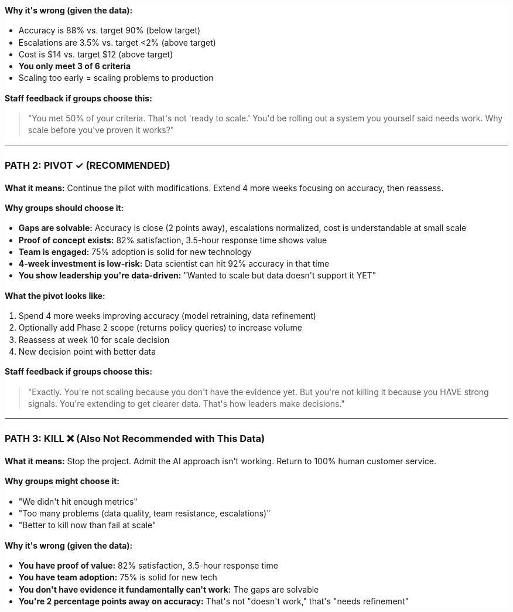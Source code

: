 **Why it's wrong (given the data):**
- Accuracy is 88% vs. target 90% (below target)
- Escalations are 3.5% vs. target <2% (above target)
- Cost is $14 vs. target $12 (above target)
- **You only meet 3 of 6 criteria**
- Scaling too early = scaling problems to production

**Staff feedback if groups choose this:**
> "You met 50% of your criteria. That's not 'ready to scale.' You'd be rolling out a system you yourself said needs work. Why scale before you've proven it works?"

---

### PATH 2: PIVOT ✓ (RECOMMENDED)

**What it means:** Continue the pilot with modifications. Extend 4 more weeks focusing on accuracy, then reassess.

**Why groups should choose it:**
- **Gaps are solvable:** Accuracy is close (2 points away), escalations normalized, cost is understandable at small scale
- **Proof of concept exists:** 82% satisfaction, 3.5-hour response time shows value
- **Team is engaged:** 75% adoption is solid for new technology
- **4-week investment is low-risk:** Data scientist can hit 92% accuracy in that time
- **You show leadership you're data-driven:** "Wanted to scale but data doesn't support it YET"

**What the pivot looks like:**
1. Spend 4 more weeks improving accuracy (model retraining, data refinement)
2. Optionally add Phase 2 scope (returns policy queries) to increase volume
3. Reassess at week 10 for scale decision
4. New decision point with better data

**Staff feedback if groups choose this:**
> "Exactly. You're not scaling because you don't have the evidence yet. But you're not killing it because you HAVE strong signals. You're extending to get clearer data. That's how leaders make decisions."

---

### PATH 3: KILL ❌ (Also Not Recommended with This Data)

**What it means:** Stop the project. Admit the AI approach isn't working. Return to 100% human customer service.

**Why groups might choose it:**
- "We didn't hit enough metrics"
- "Too many problems (data quality, team resistance, escalations)"
- "Better to kill now than fail at scale"

**Why it's wrong (given the data):**
- **You have proof of value:** 82% satisfaction, 3.5-hour response time
- **You have team adoption:** 75% is solid for new tech
- **You don't have evidence it fundamentally can't work:** The gaps are solvable
- **You're 2 percentage points away on accuracy:** That's not "doesn't work," that's "needs refinement"
